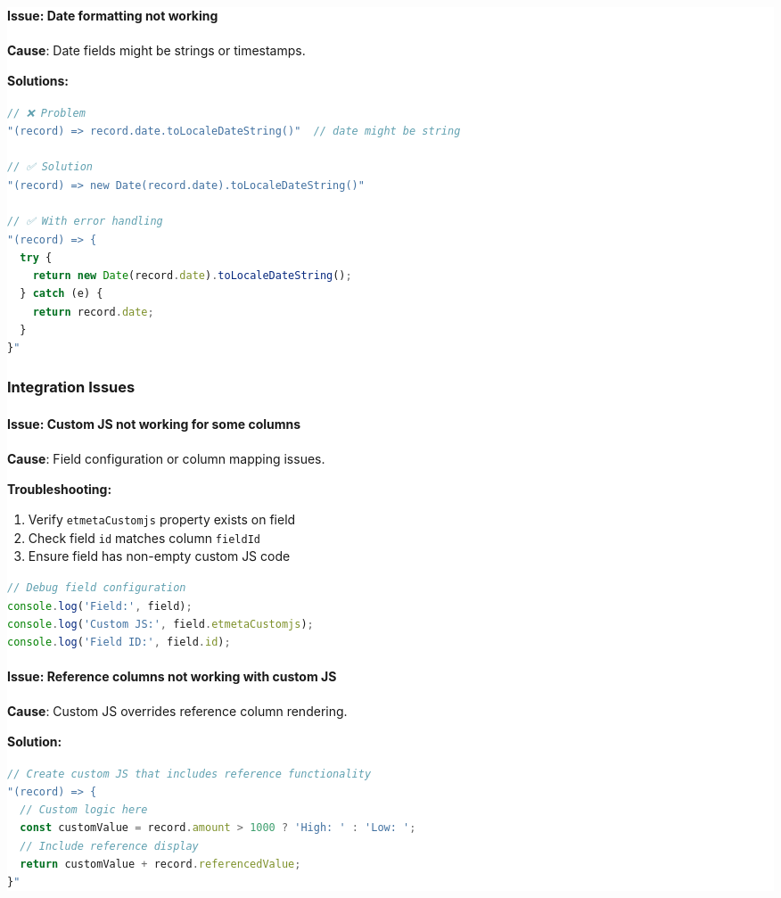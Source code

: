 #### Issue: Date formatting not working

**Cause**: Date fields might be strings or timestamps.

**Solutions:**
```javascript
// ❌ Problem
"(record) => record.date.toLocaleDateString()"  // date might be string

// ✅ Solution
"(record) => new Date(record.date).toLocaleDateString()"

// ✅ With error handling
"(record) => {
  try {
    return new Date(record.date).toLocaleDateString();
  } catch (e) {
    return record.date;
  }
}"
```

### Integration Issues

#### Issue: Custom JS not working for some columns

**Cause**: Field configuration or column mapping issues.

**Troubleshooting:**
1. Verify `etmetaCustomjs` property exists on field
2. Check field `id` matches column `fieldId`
3. Ensure field has non-empty custom JS code

```typescript
// Debug field configuration
console.log('Field:', field);
console.log('Custom JS:', field.etmetaCustomjs);
console.log('Field ID:', field.id);
```

#### Issue: Reference columns not working with custom JS

**Cause**: Custom JS overrides reference column rendering.

**Solution:**
```javascript
// Create custom JS that includes reference functionality
"(record) => {
  // Custom logic here
  const customValue = record.amount > 1000 ? 'High: ' : 'Low: ';
  // Include reference display
  return customValue + record.referencedValue;
}"
```
